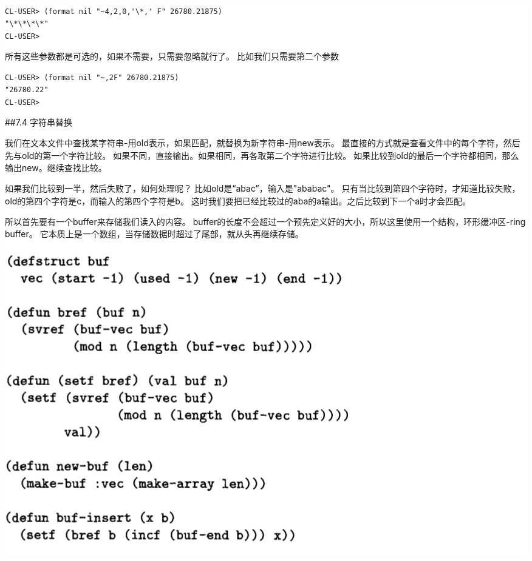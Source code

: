 	CL-USER> (format nil "~4,2,0,'\*,' F" 26780.21875)
	"\*\*\*\*"
	CL-USER> 


所有这些参数都是可选的，如果不需要，只需要忽略就行了。
比如我们只需要第二个参数  

		
	CL-USER> (format nil "~,2F" 26780.21875)
	"26780.22"
	CL-USER> 


##7.4 字符串替换  


我们在文本文件中查找某字符串-用old表示，如果匹配，就替换为新字符串-用new表示。
最直接的方式就是查看文件中的每个字符，然后先与old的第一个字符比较。
如果不同，直接输出。如果相同，再各取第二个字符进行比较。
如果比较到old的最后一个字符都相同，那么输出new。继续查找比较。  


如果我们比较到一半，然后失败了，如何处理呢？
比如old是“abac”，输入是"ababac"。
只有当比较到第四个字符时，才知道比较失败，old的第四个字符是c，而输入的第四个字符是b。
这时我们要把已经比较过的aba的a输出。之后比较到下一个a时才会匹配。


所以首先要有一个buffer来存储我们读入的内容。
buffer的长度不会超过一个预先定义好的大小，所以这里使用一个结构，环形缓冲区-ring buffer。
它本质上是一个数组，当存储数据时超过了尾部，就从头再继续存储。  

![7.1](/assets/ol-acl-7.1-1.png)